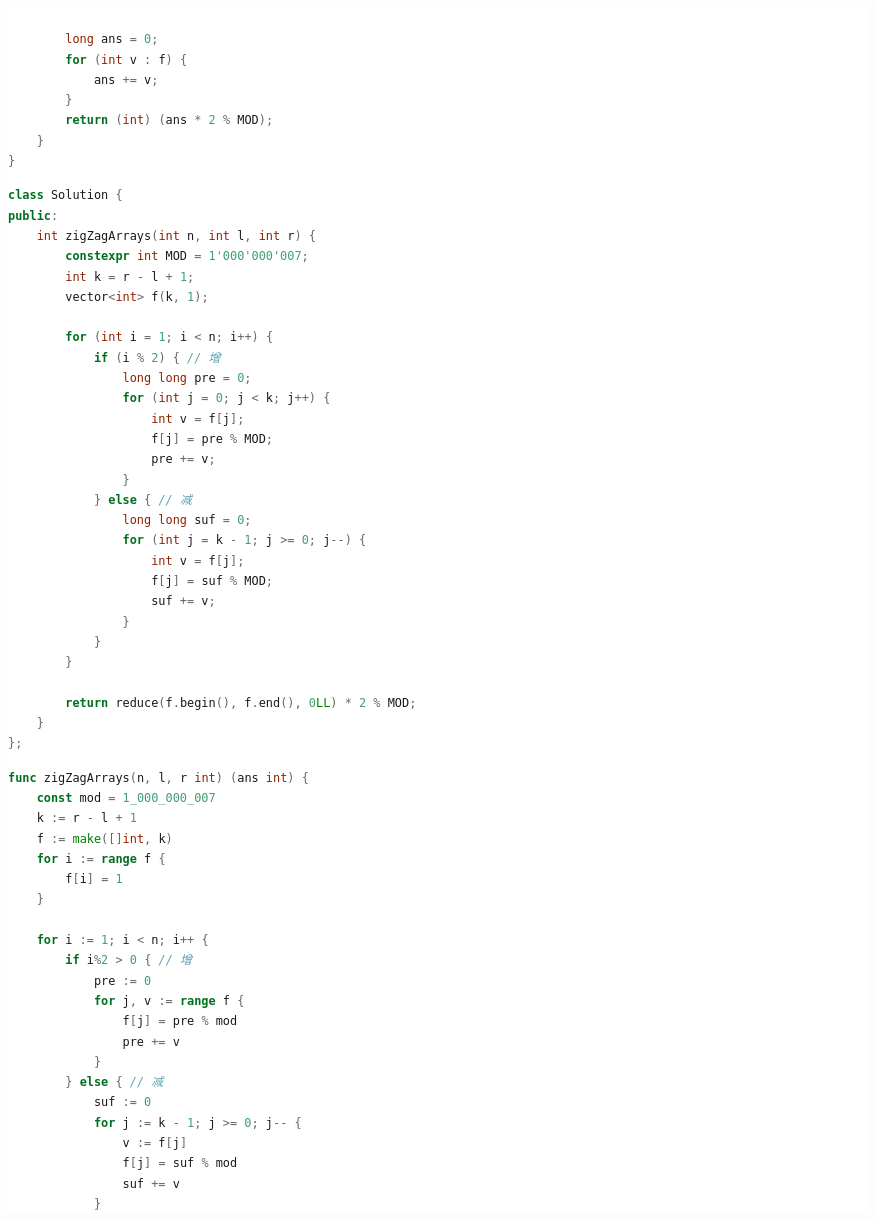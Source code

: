 ```java [sol-Java]

        long ans = 0;
        for (int v : f) {
            ans += v;
        }
        return (int) (ans * 2 % MOD);
    }
}
```

```cpp [sol-C++]
class Solution {
public:
    int zigZagArrays(int n, int l, int r) {
        constexpr int MOD = 1'000'000'007;
        int k = r - l + 1;
        vector<int> f(k, 1);

        for (int i = 1; i < n; i++) {
            if (i % 2) { // 增
                long long pre = 0;
                for (int j = 0; j < k; j++) {
                    int v = f[j];
                    f[j] = pre % MOD;
                    pre += v;
                }
            } else { // 减
                long long suf = 0;
                for (int j = k - 1; j >= 0; j--) {
                    int v = f[j];
                    f[j] = suf % MOD;
                    suf += v;
                }
            }
        }

        return reduce(f.begin(), f.end(), 0LL) * 2 % MOD;
    }
};
```

```go [sol-Go]
func zigZagArrays(n, l, r int) (ans int) {
	const mod = 1_000_000_007
	k := r - l + 1
	f := make([]int, k)
	for i := range f {
		f[i] = 1
	}

	for i := 1; i < n; i++ {
		if i%2 > 0 { // 增
			pre := 0
			for j, v := range f {
				f[j] = pre % mod
				pre += v
			}
		} else { // 减
			suf := 0
			for j := k - 1; j >= 0; j-- {
				v := f[j]
				f[j] = suf % mod
				suf += v
			}
```